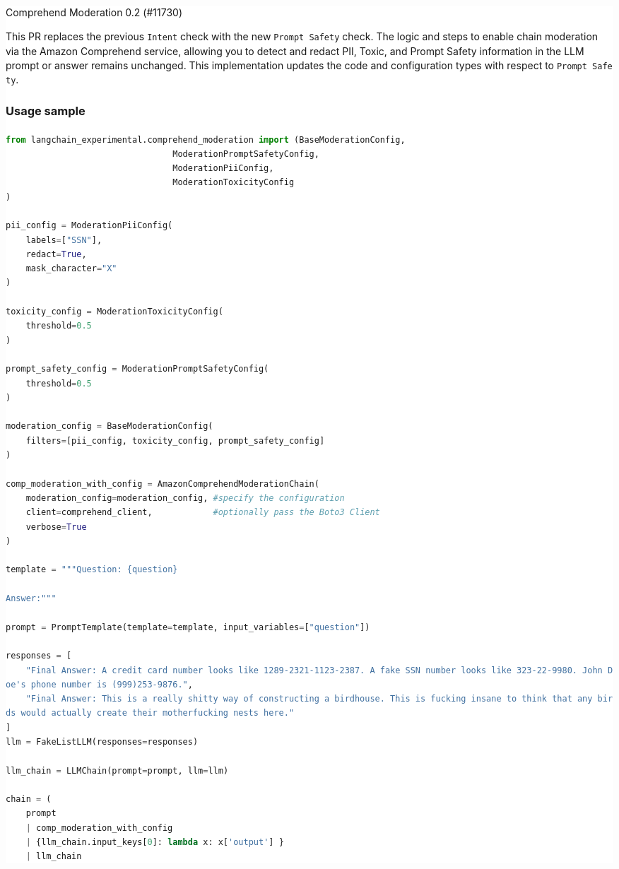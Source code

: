 Comprehend Moderation 0.2 (#11730)

This PR replaces the previous `Intent` check with the new `Prompt
Safety` check. The logic and steps to enable chain moderation via the
Amazon Comprehend service, allowing you to detect and redact PII, Toxic,
and Prompt Safety information in the LLM prompt or answer remains
unchanged.
This implementation updates the code and configuration types with
respect to `Prompt Safety`.


### Usage sample

```python
from langchain_experimental.comprehend_moderation import (BaseModerationConfig, 
                                 ModerationPromptSafetyConfig, 
                                 ModerationPiiConfig, 
                                 ModerationToxicityConfig
)

pii_config = ModerationPiiConfig(
    labels=["SSN"],
    redact=True,
    mask_character="X"
)

toxicity_config = ModerationToxicityConfig(
    threshold=0.5
)

prompt_safety_config = ModerationPromptSafetyConfig(
    threshold=0.5
)

moderation_config = BaseModerationConfig(
    filters=[pii_config, toxicity_config, prompt_safety_config]
)

comp_moderation_with_config = AmazonComprehendModerationChain(
    moderation_config=moderation_config, #specify the configuration
    client=comprehend_client,            #optionally pass the Boto3 Client
    verbose=True
)

template = """Question: {question}

Answer:"""

prompt = PromptTemplate(template=template, input_variables=["question"])

responses = [
    "Final Answer: A credit card number looks like 1289-2321-1123-2387. A fake SSN number looks like 323-22-9980. John Doe's phone number is (999)253-9876.", 
    "Final Answer: This is a really shitty way of constructing a birdhouse. This is fucking insane to think that any birds would actually create their motherfucking nests here."
]
llm = FakeListLLM(responses=responses)

llm_chain = LLMChain(prompt=prompt, llm=llm)

chain = ( 
    prompt 
    | comp_moderation_with_config 
    | {llm_chain.input_keys[0]: lambda x: x['output'] }  
    | llm_chain 
```